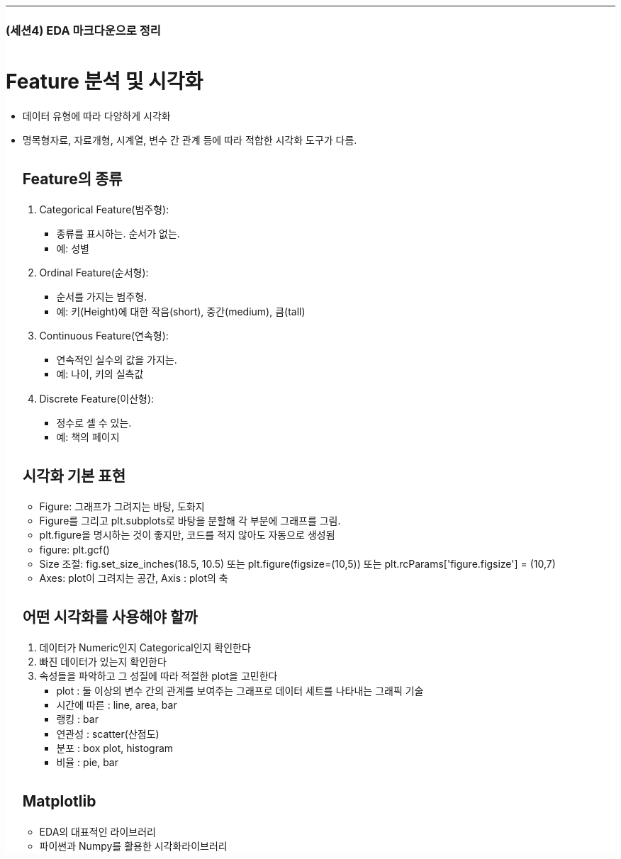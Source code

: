 
***

### (세션4) EDA 마크다운으로 정리

# Feature 분석 및 시각화
- 데이터 유형에 따라 다양하게 시각화
- 명목형자료, 자료개형, 시계열, 변수 간 관계 등에 따라 적합한 시각화 도구가 다름.

    ## Feature의 종류
    1. Categorical Feature(범주형):
        - 종류를 표시하는. 순서가 없는.
        - 예: 성별

    2. Ordinal Feature(순서형):
        - 순서를 가지는 범주형.
        - 예: 키(Height)에 대한 작음(short), 중간(medium), 큼(tall)

    3. Continuous Feature(연속형):
        - 연속적인 실수의 값을 가지는.
        - 예: 나이, 키의 실측값

    4. Discrete Feature(이산형):
        - 정수로 셀 수 있는.
        - 예: 책의 페이지

    ## 시각화 기본 표현
    - Figure: 그래프가 그려지는 바탕, 도화지
    - Figure를 그리고 plt.subplots로 바탕을 분할해 각 부분에 그래프를 그림.
    - plt.figure을 명시하는 것이 좋지만, 코드를 적지 않아도 자동으로 생성됨
    - figure: plt.gcf()
    - Size 조절: fig.set_size_inches(18.5, 10.5) 또는 plt.figure(figsize=(10,5)) 또는 plt.rcParams['figure.figsize'] = (10,7)
    - Axes: plot이 그려지는 공간, Axis : plot의 축

    ## 어떤 시각화를 사용해야 할까
    1. 데이터가 Numeric인지 Categorical인지 확인한다
    2. 빠진 데이터가 있는지 확인한다
    3. 속성들을 파악하고 그 성질에 따라 적절한 plot을 고민한다
        * plot : 둘 이상의 변수 간의 관계를 보여주는 그래프로 데이터 세트를 나타내는 그래픽 기술
        - 시간에 따른 : line, area, bar
        - 랭킹 : bar
        - 연관성 : scatter(산점도)
        - 분포 : box plot, histogram
        - 비율 : pie, bar

    ## Matplotlib
    - EDA의 대표적인 라이브러리
    - 파이썬과 Numpy를 활용한 시각화라이브러리
